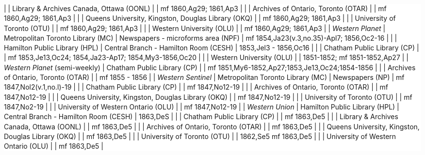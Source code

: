 |  | Library & Archives Canada, Ottawa (OONL) |  | mf 1860,Ag29; 1861,Ap3 |
|  | Archives of Ontario, Toronto (OTAR) |  | mf 1860,Ag29; 1861,Ap3 |
|  | Queens University, Kingston, Douglas Library (OKQ) |  | mf 1860,Ag29; 1861,Ap3 |
|  | University of Toronto (OTU) |  | mf 1860,Ag29; 1861,Ap3 |
|  | Western University (OLU) |  | mf 1860,Ag29; 1861,Ap3 |
| _Western Planet_ | Metropolitan Toronto Library (MC) | Newspapers - microforms area (NPF) | mf 1854,Ja23(v.3,no.35)-Apl7; 1856,Oc2-16 |
|  | Hamilton Public Library (HPL) | Central Branch - Hamilton Room (CESH) | 1853,Jel3 - 1856,Oc16 |
|  | Chatham Public Library (CP) |  | mf 1853,Je13,Oc24; 1854,Ja23-Ap17; 1854,My3-1856,Oc20 |
|  | Western University (OLU) |  | 1851-1852; mf 1851-1852,Ap27 |
| _Western Planet_ (semi-weekly) | Chatham Public Library (CP) |  | mf 1851,My6-1852,Ap27;1853,Je13,Oc24;1854-1856 |
|  | Archives of Ontario, Toronto (OTAR) |  | mf 1855 - 1856 |
| _Western Sentinel_ | Metropolitan Toronto Library (MC) | Newspapers (NP) | mf 1847,Nol2(v.1,no.l)-19 |
|  | Chatham Public Library (CP) |  | mf 1847,No12-19 |
|  | Archives of Ontario, Toronto (OTAR) |  | mf 1847,No12-19 |
|  | Queens University, Kingston, Douglas Library (OKQ) |  | mf 1847,No12-19 |
|  | University of Toronto (OTU) |  | mf 1847,No2-19 |
|  | University of Western Ontario (OLU) |  | mf 1847,No12-19 |
| _Western Union_ | Hamilton Public Library (HPL) | Central Branch - Hamilton Room (CESH) | 1863,DeS |
|  | Chatham Public Library (CP) |  | mf 1863,De5 |
|  | Library & Archives Canada, Ottawa (OONL) |  | mf 1863,De5 |
|  | Archives of Ontario, Toronto (OTAR) |  | mf 1863,De5 |
|  | Queens University, Kingston, Douglas Library (OKQ) |  | mf 1863,De5 |
|  | University of Toronto (OTU) |  | 1862,Se5 mf 1863,De5 |
|  | University of Western Ontario (OLU) |  | mf 1863,De5 |
